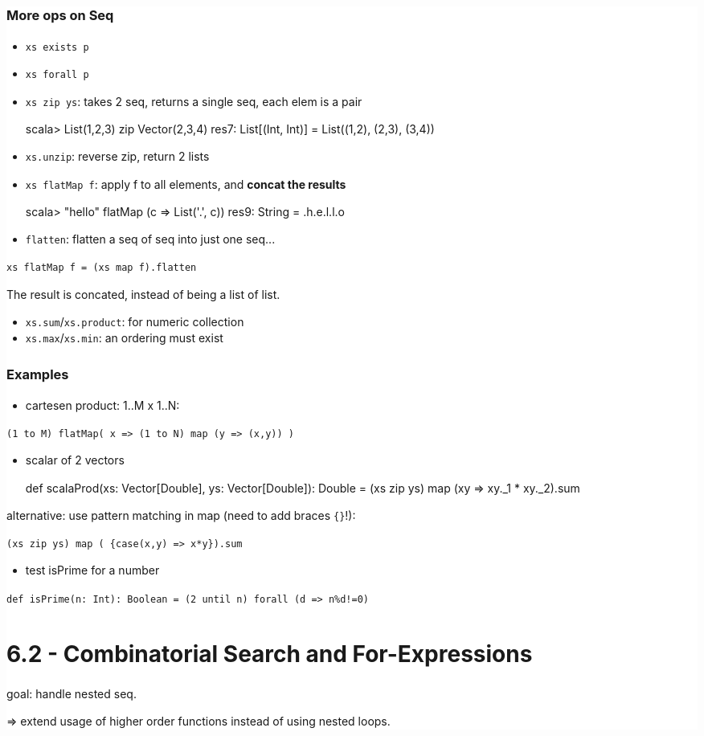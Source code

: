 ### More ops on Seq

* ``xs exists p``
* ``xs forall p``
* ``xs zip ys``: takes 2 seq, returns a single seq, each elem is a pair


	scala> List(1,2,3) zip Vector(2,3,4)
	res7: List[(Int, Int)] = List((1,2), (2,3), (3,4))



* ``xs.unzip``: reverse zip, return 2 lists 
* ``xs flatMap f``: apply f to all elements, and **concat the results** 


	scala> "hello" flatMap (c => List('.', c))
	res9: String = .h.e.l.l.o



* ``flatten``: flatten a seq of seq into just one seq...


``xs flatMap f = (xs map f).flatten``

The result is concated, instead of being a list of list. 


* ``xs.sum``/``xs.product``: for numeric collection
* ``xs.max``/``xs.min``: an ordering must exist



### Examples


* cartesen product: 1..M x 1..N:


``(1 to M) flatMap( x => (1 to N) map (y => (x,y)) )``


* scalar of 2 vectors


	def scalaProd(xs: Vector[Double], ys: Vector[Double]): Double = 
	  (xs zip ys) map (xy => xy._1 * xy._2).sum


alternative: use pattern matching in map (need to add braces ``{}``!): 

	(xs zip ys) map ( {case(x,y) => x*y}).sum


* test isPrime for a number


``def isPrime(n: Int): Boolean = (2 until n) forall (d => n%d!=0)``


6.2 - Combinatorial Search and For-Expressions
==============================================

goal: handle nested seq. 

⇒ extend usage of higher order functions instead of using nested loops. 
